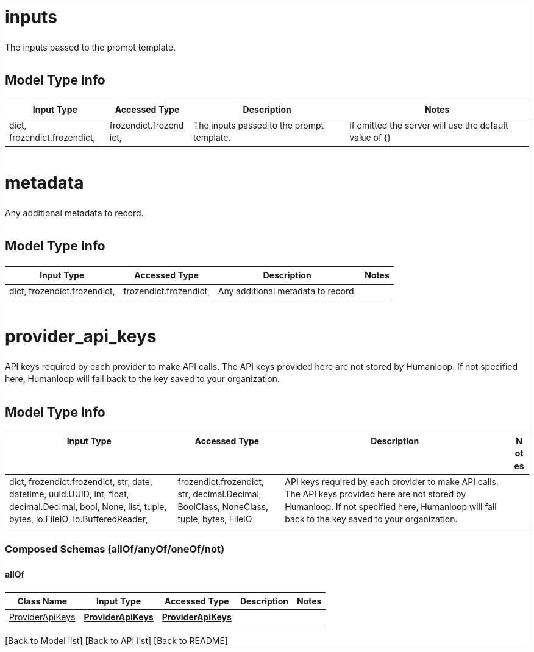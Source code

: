 # inputs

The inputs passed to the prompt template.

## Model Type Info
Input Type | Accessed Type | Description | Notes
------------ | ------------- | ------------- | -------------
dict, frozendict.frozendict,  | frozendict.frozendict,  | The inputs passed to the prompt template. | if omitted the server will use the default value of {}

# metadata

Any additional metadata to record.

## Model Type Info
Input Type | Accessed Type | Description | Notes
------------ | ------------- | ------------- | -------------
dict, frozendict.frozendict,  | frozendict.frozendict,  | Any additional metadata to record. | 

# provider_api_keys

API keys required by each provider to make API calls. The API keys provided here are not stored by Humanloop. If not specified here, Humanloop will fall back to the key saved to your organization.

## Model Type Info
Input Type | Accessed Type | Description | Notes
------------ | ------------- | ------------- | -------------
dict, frozendict.frozendict, str, date, datetime, uuid.UUID, int, float, decimal.Decimal, bool, None, list, tuple, bytes, io.FileIO, io.BufferedReader,  | frozendict.frozendict, str, decimal.Decimal, BoolClass, NoneClass, tuple, bytes, FileIO | API keys required by each provider to make API calls. The API keys provided here are not stored by Humanloop. If not specified here, Humanloop will fall back to the key saved to your organization. | 

### Composed Schemas (allOf/anyOf/oneOf/not)
#### allOf
Class Name | Input Type | Accessed Type | Description | Notes
------------- | ------------- | ------------- | ------------- | -------------
[ProviderApiKeys](ProviderApiKeys.md) | [**ProviderApiKeys**](ProviderApiKeys.md) | [**ProviderApiKeys**](ProviderApiKeys.md) |  | 

[[Back to Model list]](../../README.md#documentation-for-models) [[Back to API list]](../../README.md#documentation-for-api-endpoints) [[Back to README]](../../README.md)

